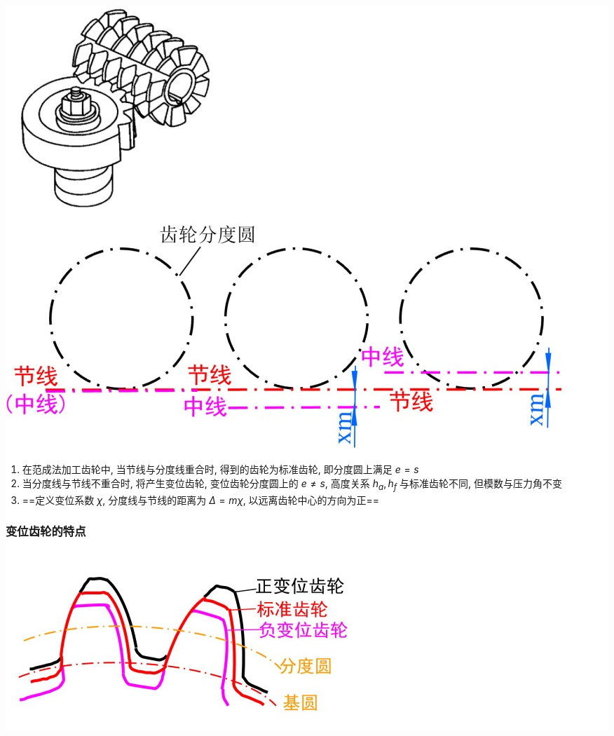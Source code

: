 ![](./%E9%BD%BF%E8%BD%AE_%E8%8C%83%E6%88%90%E6%B3%95.jpg)
![](./%E9%BD%BF%E8%BD%AE_%E5%8F%98%E4%BD%8D%E9%BD%BF%E8%BD%AE1.jpg)

1. 在范成法加工齿轮中, 当节线与分度线重合时, 得到的齿轮为标准齿轮, 即分度圆上满足 $e=s$
1. 当分度线与节线不重合时, 将产生变位齿轮, 变位齿轮分度圆上的 $e\neq s$, 高度关系 $h_a,h_f$ 与标准齿轮不同, 但模数与压力角不变
1. ==定义变位系数 $\chi$, 分度线与节线的距离为 $\Delta=m\chi$, 以远离齿轮中心的方向为正==

### 变位齿轮的特点
![](./%E9%BD%BF%E8%BD%AE_%E5%8F%98%E4%BD%8Djpg.jpg)
